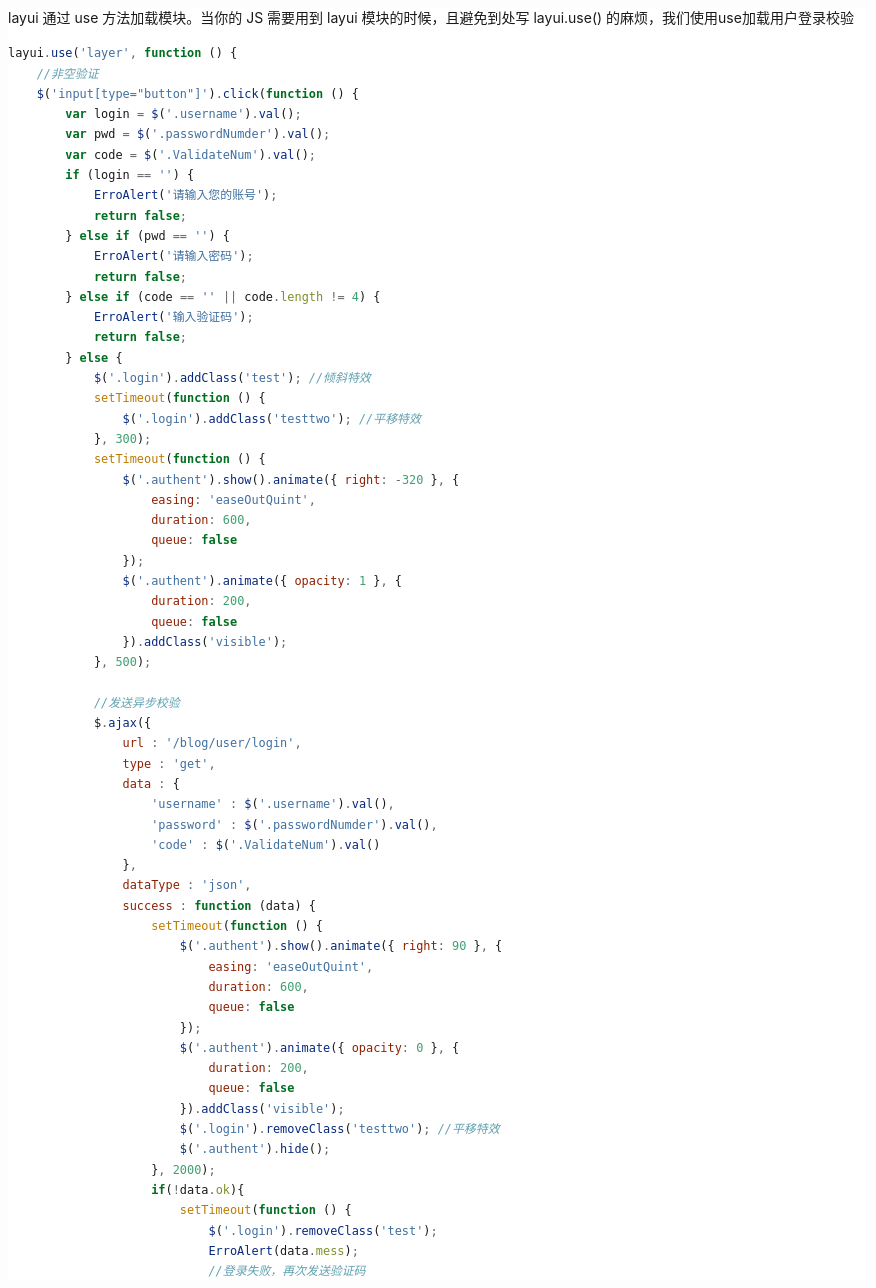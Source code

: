 layui 通过 use 方法加载模块。当你的 JS 需要用到 layui 模块的时候，且避免到处写 layui.use() 的麻烦，我们使用use加载用户登录校验

```js
layui.use('layer', function () {
    //非空验证
    $('input[type="button"]').click(function () {
        var login = $('.username').val();
        var pwd = $('.passwordNumder').val();
        var code = $('.ValidateNum').val();
        if (login == '') {
            ErroAlert('请输入您的账号');
            return false;
        } else if (pwd == '') {
            ErroAlert('请输入密码');
            return false;
        } else if (code == '' || code.length != 4) {
            ErroAlert('输入验证码');
            return false;
        } else {
            $('.login').addClass('test'); //倾斜特效
            setTimeout(function () {
                $('.login').addClass('testtwo'); //平移特效
            }, 300);
            setTimeout(function () {
                $('.authent').show().animate({ right: -320 }, {
                    easing: 'easeOutQuint',
                    duration: 600,
                    queue: false
                });
                $('.authent').animate({ opacity: 1 }, {
                    duration: 200,
                    queue: false
                }).addClass('visible');
            }, 500);

            //发送异步校验
            $.ajax({
                url : '/blog/user/login',
                type : 'get',
                data : {
                    'username' : $('.username').val(),
                    'password' : $('.passwordNumder').val(),
                    'code' : $('.ValidateNum').val()
                },
                dataType : 'json',
                success : function (data) {
                    setTimeout(function () {
                        $('.authent').show().animate({ right: 90 }, {
                            easing: 'easeOutQuint',
                            duration: 600,
                            queue: false
                        });
                        $('.authent').animate({ opacity: 0 }, {
                            duration: 200,
                            queue: false
                        }).addClass('visible');
                        $('.login').removeClass('testtwo'); //平移特效
                        $('.authent').hide();
                    }, 2000);
                    if(!data.ok){
                        setTimeout(function () {
                            $('.login').removeClass('test');
                            ErroAlert(data.mess);
                            //登录失败，再次发送验证码
```